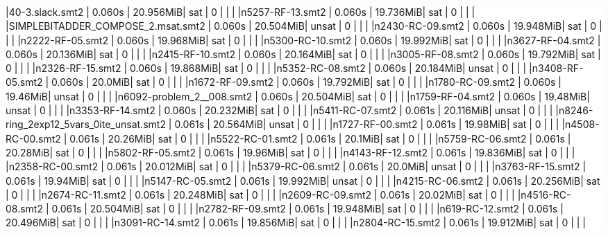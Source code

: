 |40-3.slack.smt2                                              |    0.060s | 20.956MiB| sat | 0 |  |  |
|n5257-RF-13.smt2                                             |    0.060s | 19.736MiB| sat | 0 |  |  |
|SIMPLEBITADDER_COMPOSE_2.msat.smt2                           |    0.060s | 20.504MiB| unsat | 0 |  |  |
|n2430-RC-09.smt2                                             |    0.060s | 19.948MiB| sat | 0 |  |  |
|n2222-RF-05.smt2                                             |    0.060s | 19.968MiB| sat | 0 |  |  |
|n5300-RC-10.smt2                                             |    0.060s | 19.992MiB| sat | 0 |  |  |
|n3627-RF-04.smt2                                             |    0.060s | 20.136MiB| sat | 0 |  |  |
|n2415-RF-10.smt2                                             |    0.060s | 20.164MiB| sat | 0 |  |  |
|n3005-RF-08.smt2                                             |    0.060s | 19.792MiB| sat | 0 |  |  |
|n2326-RF-15.smt2                                             |    0.060s | 19.868MiB| sat | 0 |  |  |
|n5352-RC-08.smt2                                             |    0.060s | 20.184MiB| unsat | 0 |  |  |
|n3408-RF-05.smt2                                             |    0.060s | 20.0MiB| sat | 0 |  |  |
|n1672-RF-09.smt2                                             |    0.060s | 19.792MiB| sat | 0 |  |  |
|n1780-RC-09.smt2                                             |    0.060s | 19.46MiB| unsat | 0 |  |  |
|n6092-problem_2__008.smt2                                    |    0.060s | 20.504MiB| sat | 0 |  |  |
|n1759-RF-04.smt2                                             |    0.060s | 19.48MiB| unsat | 0 |  |  |
|n3353-RF-14.smt2                                             |    0.060s | 20.232MiB| sat | 0 |  |  |
|n5411-RC-07.smt2                                             |    0.061s | 20.116MiB| unsat | 0 |  |  |
|n8246-ring_2exp12_5vars_0ite_unsat.smt2                      |    0.061s | 20.564MiB| unsat | 0 |  |  |
|n1727-RF-00.smt2                                             |    0.061s | 19.98MiB| sat | 0 |  |  |
|n4508-RC-00.smt2                                             |    0.061s | 20.26MiB| sat | 0 |  |  |
|n5522-RC-01.smt2                                             |    0.061s | 20.1MiB| sat | 0 |  |  |
|n5759-RC-06.smt2                                             |    0.061s | 20.28MiB| sat | 0 |  |  |
|n5802-RF-05.smt2                                             |    0.061s | 19.96MiB| sat | 0 |  |  |
|n4143-RF-12.smt2                                             |    0.061s | 19.836MiB| sat | 0 |  |  |
|n2358-RC-00.smt2                                             |    0.061s | 20.012MiB| sat | 0 |  |  |
|n5379-RC-06.smt2                                             |    0.061s | 20.0MiB| unsat | 0 |  |  |
|n3763-RF-15.smt2                                             |    0.061s | 19.94MiB| sat | 0 |  |  |
|n5147-RC-05.smt2                                             |    0.061s | 19.992MiB| unsat | 0 |  |  |
|n4215-RC-06.smt2                                             |    0.061s | 20.256MiB| sat | 0 |  |  |
|n2674-RC-11.smt2                                             |    0.061s | 20.248MiB| sat | 0 |  |  |
|n2609-RC-09.smt2                                             |    0.061s | 20.02MiB| sat | 0 |  |  |
|n4516-RC-08.smt2                                             |    0.061s | 20.504MiB| sat | 0 |  |  |
|n2782-RF-09.smt2                                             |    0.061s | 19.948MiB| sat | 0 |  |  |
|n619-RC-12.smt2                                              |    0.061s | 20.496MiB| sat | 0 |  |  |
|n3091-RC-14.smt2                                             |    0.061s | 19.856MiB| sat | 0 |  |  |
|n2804-RC-15.smt2                                             |    0.061s | 19.912MiB| sat | 0 |  |  |